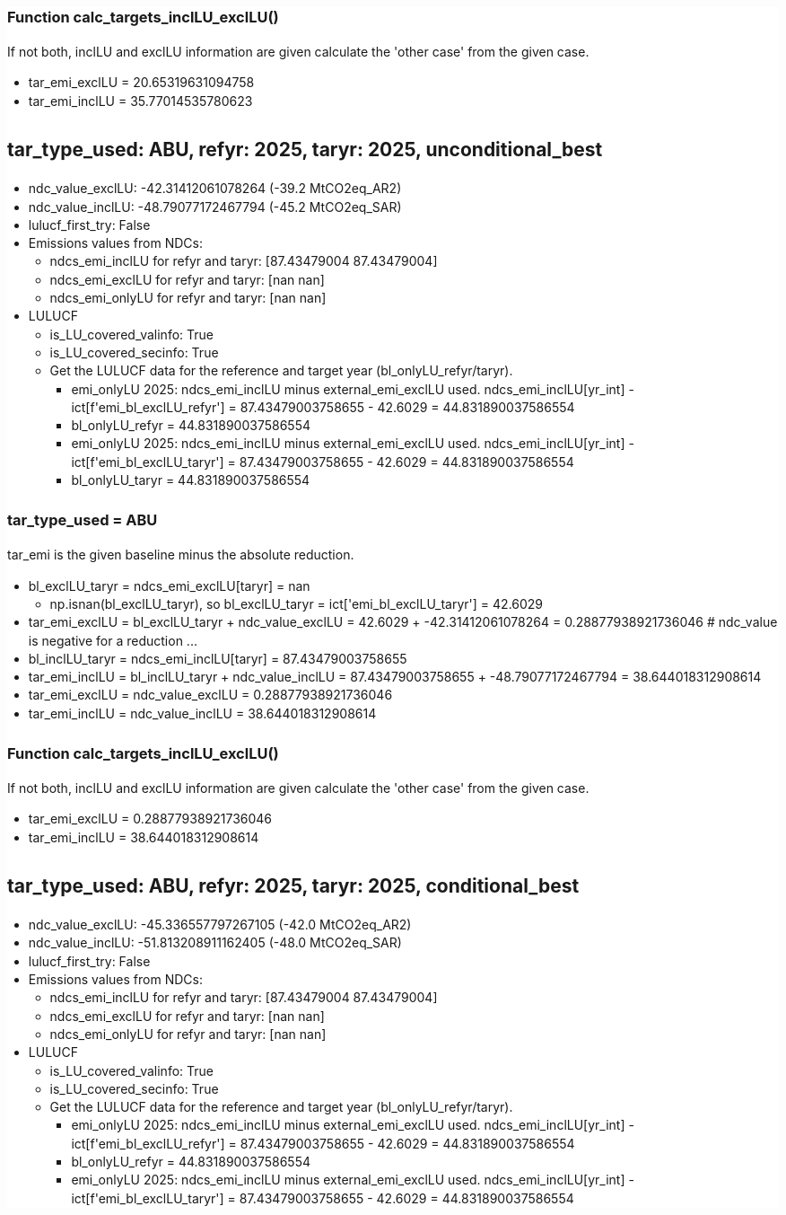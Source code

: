 ### Function calc_targets_inclLU_exclLU()
If not both, inclLU and exclLU information are given calculate the 'other case' from the given case.
- tar_emi_exclLU = 20.65319631094758
- tar_emi_inclLU = 35.77014535780623

## tar_type_used: ABU, refyr: 2025, taryr: 2025, unconditional_best
- ndc_value_exclLU: -42.31412061078264 (-39.2 MtCO2eq_AR2)
- ndc_value_inclLU: -48.79077172467794 (-45.2 MtCO2eq_SAR)
- lulucf_first_try: False
- Emissions values from NDCs:
  - ndcs_emi_inclLU for refyr and taryr: [87.43479004 87.43479004]
  - ndcs_emi_exclLU for refyr and taryr: [nan nan]
  - ndcs_emi_onlyLU for refyr and taryr: [nan nan]
- LULUCF
  - is_LU_covered_valinfo: True
  - is_LU_covered_secinfo: True
  - Get the LULUCF data for the reference and target year (bl_onlyLU_refyr/taryr).
    - emi_onlyLU 2025: ndcs_emi_inclLU minus external_emi_exclLU used. ndcs_emi_inclLU[yr_int] - ict[f'emi_bl_exclLU_refyr'] = 87.43479003758655 - 42.6029 = 44.831890037586554
    - bl_onlyLU_refyr = 44.831890037586554
    - emi_onlyLU 2025: ndcs_emi_inclLU minus external_emi_exclLU used. ndcs_emi_inclLU[yr_int] - ict[f'emi_bl_exclLU_taryr'] = 87.43479003758655 - 42.6029 = 44.831890037586554
    - bl_onlyLU_taryr = 44.831890037586554
### tar_type_used = ABU
tar_emi is the given baseline minus the absolute reduction.
- bl_exclLU_taryr = ndcs_emi_exclLU[taryr] = nan
  - np.isnan(bl_exclLU_taryr), so bl_exclLU_taryr = ict['emi_bl_exclLU_taryr'] = 42.6029
- tar_emi_exclLU = bl_exclLU_taryr + ndc_value_exclLU = 42.6029 + -42.31412061078264 = 0.28877938921736046 # ndc_value is negative for a reduction ...
- bl_inclLU_taryr = ndcs_emi_inclLU[taryr] = 87.43479003758655
- tar_emi_inclLU = bl_inclLU_taryr + ndc_value_inclLU = 87.43479003758655 + -48.79077172467794 = 38.644018312908614
- tar_emi_exclLU = ndc_value_exclLU = 0.28877938921736046
- tar_emi_inclLU = ndc_value_inclLU = 38.644018312908614
### Function calc_targets_inclLU_exclLU()
If not both, inclLU and exclLU information are given calculate the 'other case' from the given case.
- tar_emi_exclLU = 0.28877938921736046
- tar_emi_inclLU = 38.644018312908614

## tar_type_used: ABU, refyr: 2025, taryr: 2025, conditional_best
- ndc_value_exclLU: -45.336557797267105 (-42.0 MtCO2eq_AR2)
- ndc_value_inclLU: -51.813208911162405 (-48.0 MtCO2eq_SAR)
- lulucf_first_try: False
- Emissions values from NDCs:
  - ndcs_emi_inclLU for refyr and taryr: [87.43479004 87.43479004]
  - ndcs_emi_exclLU for refyr and taryr: [nan nan]
  - ndcs_emi_onlyLU for refyr and taryr: [nan nan]
- LULUCF
  - is_LU_covered_valinfo: True
  - is_LU_covered_secinfo: True
  - Get the LULUCF data for the reference and target year (bl_onlyLU_refyr/taryr).
    - emi_onlyLU 2025: ndcs_emi_inclLU minus external_emi_exclLU used. ndcs_emi_inclLU[yr_int] - ict[f'emi_bl_exclLU_refyr'] = 87.43479003758655 - 42.6029 = 44.831890037586554
    - bl_onlyLU_refyr = 44.831890037586554
    - emi_onlyLU 2025: ndcs_emi_inclLU minus external_emi_exclLU used. ndcs_emi_inclLU[yr_int] - ict[f'emi_bl_exclLU_taryr'] = 87.43479003758655 - 42.6029 = 44.831890037586554